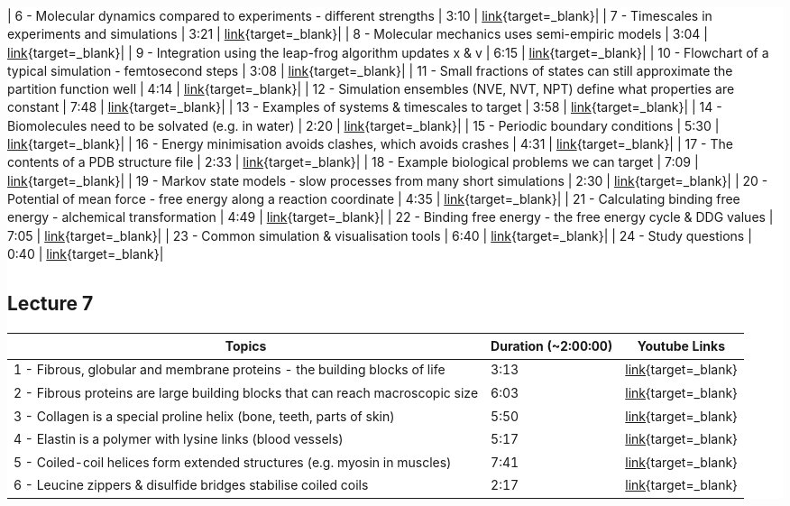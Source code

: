 |  6 - Molecular dynamics compared to experiments - different strengths              |  3:10       |  [link](https://www.youtube.com/watch?v=4zhx74oR_dM&list=PLuIpgNT2hMwRIh1uLG0sscskVLUMfJvIm&index=6){target=_blank}| 
|  7 - Timescales in experiments and simulations                                     |  3:21       |  [link](https://www.youtube.com/watch?v=ryJFDd0dF44&list=PLuIpgNT2hMwRIh1uLG0sscskVLUMfJvIm&index=7){target=_blank}| 
|  8 - Molecular mechanics uses semi-empiric models                                  |  3:04       |  [link](https://www.youtube.com/watch?v=mnod-G0tPF4&list=PLuIpgNT2hMwRIh1uLG0sscskVLUMfJvIm&index=8){target=_blank}| 
|  9 - Integration using the leap-frog algorithm updates x & v                       |  6:15       |  [link](https://www.youtube.com/watch?v=pVudb6-_FaM&list=PLuIpgNT2hMwRIh1uLG0sscskVLUMfJvIm&index=9){target=_blank}| 
|  10 - Flowchart of a typical simulation - femtosecond steps                        |  3:08       |  [link](https://www.youtube.com/watch?v=TEg1Nx4yGjc&list=PLuIpgNT2hMwRIh1uLG0sscskVLUMfJvIm&index=10){target=_blank}| 
|  11 - Small fractions of states can still approximate the partition function well  |  4:14       |  [link](https://www.youtube.com/watch?v=XHo6X__XwIY&list=PLuIpgNT2hMwRIh1uLG0sscskVLUMfJvIm&index=11){target=_blank}| 
|  12 - Simulation ensembles (NVE, NVT, NPT) define what properties are constant     |  7:48       |  [link](https://www.youtube.com/watch?v=5LALoxDs0ic&list=PLuIpgNT2hMwRIh1uLG0sscskVLUMfJvIm&index=12){target=_blank}| 
|  13 - Examples of systems & timescales to target                                   |  3:58       |  [link](https://www.youtube.com/watch?v=bTOMeK2X30E&list=PLuIpgNT2hMwRIh1uLG0sscskVLUMfJvIm&index=13){target=_blank}| 
|  14 - Biomolecules need to be solvated (e.g. in water)                             |  2:20       |  [link](https://www.youtube.com/watch?v=k8odscYxAWc&list=PLuIpgNT2hMwRIh1uLG0sscskVLUMfJvIm&index=14){target=_blank}| 
|  15 - Periodic boundary conditions                                                 |  5:30       |  [link](https://www.youtube.com/watch?v=gVVqjmTAJGI&list=PLuIpgNT2hMwRIh1uLG0sscskVLUMfJvIm&index=15){target=_blank}| 
|  16 - Energy minimisation avoids clashes, which avoids crashes                     |  4:31       |  [link](https://www.youtube.com/watch?v=Y_IAolv3ZZg&list=PLuIpgNT2hMwRIh1uLG0sscskVLUMfJvIm&index=16){target=_blank}| 
|  17 - The contents of a PDB structure file                                         |  2:33       |  [link](https://www.youtube.com/watch?v=1QE-kECRbtw&list=PLuIpgNT2hMwRIh1uLG0sscskVLUMfJvIm&index=17){target=_blank}| 
|  18 - Example biological problems we can target                                    |  7:09       |  [link](https://www.youtube.com/watch?v=TFed47bdfJE&list=PLuIpgNT2hMwRIh1uLG0sscskVLUMfJvIm&index=18){target=_blank}| 
|  19 - Markov state models - slow processes from many short simulations             |  2:30       |  [link](https://www.youtube.com/watch?v=xNjQatR2rRU&list=PLuIpgNT2hMwRIh1uLG0sscskVLUMfJvIm&index=19){target=_blank}| 
|  20 - Potential of mean force - free energy along a reaction coordinate            |  4:35       |  [link](https://www.youtube.com/watch?v=upLHN5z9TEg&list=PLuIpgNT2hMwRIh1uLG0sscskVLUMfJvIm&index=20){target=_blank}| 
|  21 - Calculating binding free energy - alchemical transformation                  |  4:49       |  [link](https://www.youtube.com/watch?v=ov0mMvR3wrM&list=PLuIpgNT2hMwRIh1uLG0sscskVLUMfJvIm&index=21){target=_blank}| 
|  22 - Binding free energy - the free energy cycle & DDG values                     |  7:05       |  [link](https://www.youtube.com/watch?v=LJOmgrwncY0&list=PLuIpgNT2hMwRIh1uLG0sscskVLUMfJvIm&index=22){target=_blank}| 
|  23 - Common simulation & visualisation tools                                      |  6:40       |  [link](https://www.youtube.com/watch?v=MzVk6VO5dyc&list=PLuIpgNT2hMwRIh1uLG0sscskVLUMfJvIm&index=23){target=_blank}| 
|  24 - Study questions                                                              |  0:40       |  [link](https://www.youtube.com/watch?v=7pnAnr9BHio&list=PLuIpgNT2hMwRIh1uLG0sscskVLUMfJvIm&index=24){target=_blank}| 

## Lecture  7

|  Topics                                                                         |  Duration (~2:00:00) |  Youtube Links                                                                                         |
| ------------------------------------------------------------------------------  | ---------- | -------------------------------------------------------------------------------------------------------| 
|  1 - Fibrous, globular and membrane proteins - the building blocks of life      | 3:13       |  [link](https://www.youtube.com/watch?v=tDW935LuM3o&list=PLuIpgNT2hMwRmVSDBGDHL8Oye0zDZr-zU&index=1){target=_blank}| 
|  2 - Fibrous proteins are large building blocks that can reach macroscopic size | 6:03       |  [link](https://www.youtube.com/watch?v=YxSEQUvi3N0&list=PLuIpgNT2hMwRmVSDBGDHL8Oye0zDZr-zU&index=2){target=_blank}| 
|  3 - Collagen is a special proline helix (bone, teeth, parts of skin)           | 5:50       |  [link](https://www.youtube.com/watch?v=XEflrk_hPl4&list=PLuIpgNT2hMwRmVSDBGDHL8Oye0zDZr-zU&index=3){target=_blank}| 
|  4 - Elastin is a polymer with lysine links (blood vessels)                     | 5:17       |  [link](https://www.youtube.com/watch?v=Cvza5Q6JUzY&list=PLuIpgNT2hMwRmVSDBGDHL8Oye0zDZr-zU&index=4){target=_blank}| 
|  5 - Coiled-coil helices form extended structures (e.g. myosin in muscles)      | 7:41       |  [link](https://www.youtube.com/watch?v=3VAPsHFOoaE&list=PLuIpgNT2hMwRmVSDBGDHL8Oye0zDZr-zU&index=5){target=_blank}| 
|  6 - Leucine zippers & disulfide bridges stabilise coiled coils                 | 2:17       |  [link](https://www.youtube.com/watch?v=dFdLDL8npI0&list=PLuIpgNT2hMwRmVSDBGDHL8Oye0zDZr-zU&index=6){target=_blank}| 